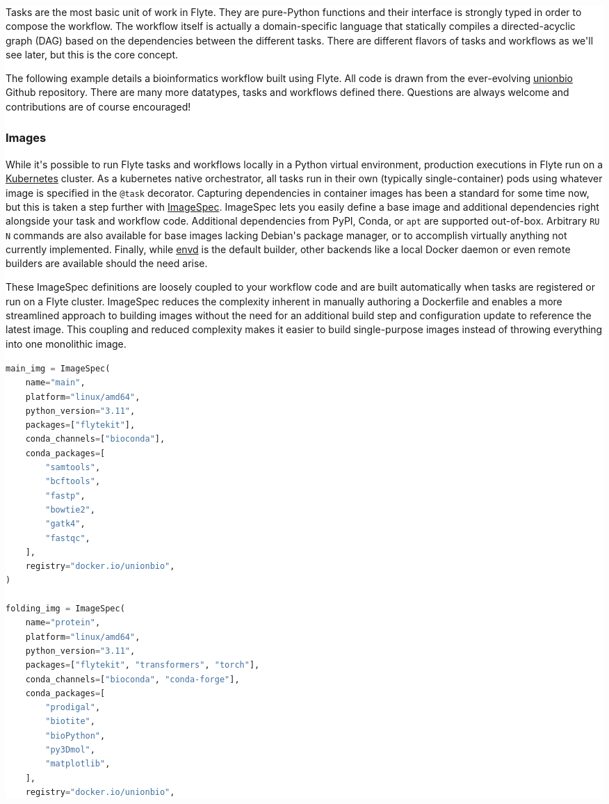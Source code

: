 
Tasks are the most basic unit of work in Flyte. They are pure-Python functions and their interface is strongly typed in order to compose the workflow. The workflow itself is actually a domain-specific language that statically compiles a directed-acyclic graph (DAG) based on the dependencies between the different tasks. There are different flavors of tasks and workflows as we'll see later, but this is the core concept.

The following example details a bioinformatics workflow built using Flyte. All code is drawn from the ever-evolving [unionbio](https://github.com/unionai-oss/unionbio) Github repository. There are many more datatypes, tasks and workflows defined there. Questions are always welcome and contributions are of course encouraged!

### Images

While it's possible to run Flyte tasks and workflows locally in a Python virtual environment, production executions in Flyte run on a [Kubernetes](https://kubernetes.io/) cluster. As a kubernetes native orchestrator, all tasks run in their own (typically single-container) pods using whatever image is specified in the `@task` decorator. Capturing dependencies in container images has been a standard for some time now, but this is taken a step further with [ImageSpec](https://docs.flyte.org/en/latest/user_guide/customizing_dependencies/imagespec.html#imagespec). ImageSpec lets you easily define a base image and additional dependencies right alongside your task and workflow code. Additional dependencies from PyPI, Conda, or `apt` are supported out-of-box. Arbitrary `RUN` commands are also available for base images lacking Debian's package manager, or to accomplish virtually anything not currently implemented. Finally, while [envd](https://github.com/tensorchord/envd) is the default builder, other backends like a local Docker daemon or even remote builders are available should the need arise. 

These ImageSpec definitions are loosely coupled to your workflow code and are built automatically when tasks are registered or run on a Flyte cluster. ImageSpec reduces the complexity inherent in manually authoring a Dockerfile and enables a more streamlined approach to building images without the need for an additional build step and configuration update to reference the latest image. This coupling and reduced complexity makes it easier to build single-purpose images instead of throwing everything into one monolithic image. 

```python
main_img = ImageSpec(
    name="main",
    platform="linux/amd64",
    python_version="3.11",
    packages=["flytekit"],
    conda_channels=["bioconda"],
    conda_packages=[
        "samtools",
        "bcftools",
        "fastp",
        "bowtie2",
        "gatk4",
        "fastqc",
    ],
    registry="docker.io/unionbio",
)

folding_img = ImageSpec(
    name="protein",
    platform="linux/amd64",
    python_version="3.11",
    packages=["flytekit", "transformers", "torch"],
    conda_channels=["bioconda", "conda-forge"],
    conda_packages=[
        "prodigal",
        "biotite",
        "bioPython",
        "py3Dmol",
        "matplotlib",
    ],
    registry="docker.io/unionbio",
```
